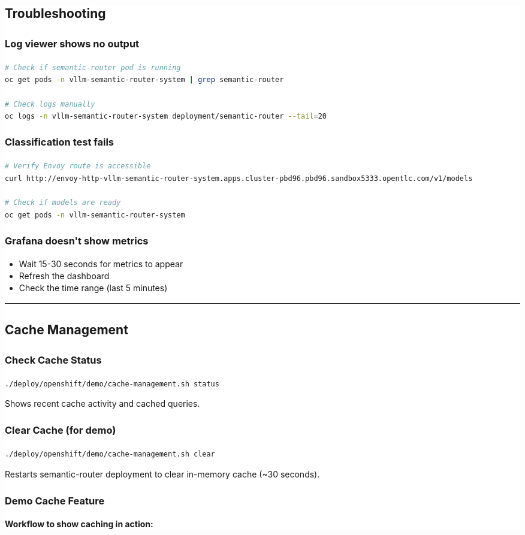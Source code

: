 
## Troubleshooting

### Log viewer shows no output

```bash
# Check if semantic-router pod is running
oc get pods -n vllm-semantic-router-system | grep semantic-router

# Check logs manually
oc logs -n vllm-semantic-router-system deployment/semantic-router --tail=20
```

### Classification test fails

```bash
# Verify Envoy route is accessible
curl http://envoy-http-vllm-semantic-router-system.apps.cluster-pbd96.pbd96.sandbox5333.opentlc.com/v1/models

# Check if models are ready
oc get pods -n vllm-semantic-router-system
```

### Grafana doesn't show metrics

- Wait 15-30 seconds for metrics to appear
- Refresh the dashboard
- Check the time range (last 5 minutes)

---

## Cache Management

### Check Cache Status

```bash
./deploy/openshift/demo/cache-management.sh status
```

Shows recent cache activity and cached queries.

### Clear Cache (for demo)

```bash
./deploy/openshift/demo/cache-management.sh clear
```

Restarts semantic-router deployment to clear in-memory cache (~30 seconds).

### Demo Cache Feature

**Workflow to show caching in action:**
